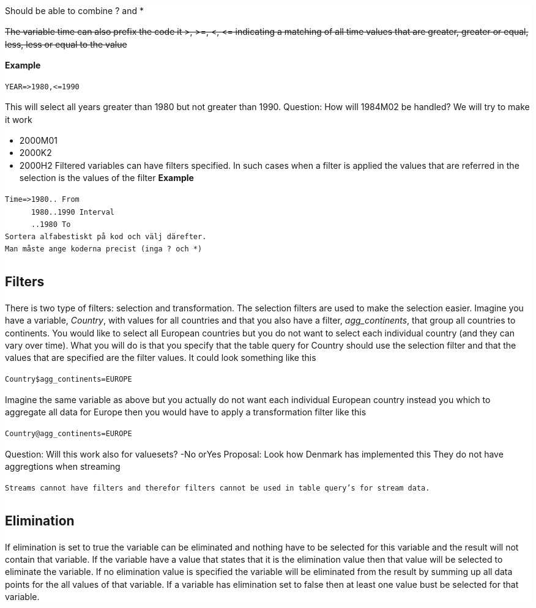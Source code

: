 Should be able to combine ? and *

~~The variable time can also prefix the code it >, >=, <, <= indicating a matching of all time values that are greater, greater or equal, less, less or equal to the value~~

**Example**
```
YEAR=>1980,<=1990 
```
This will select all years greater than 1980 but not greater than 1990.
Question: How will 1984M02 be handled?
We will try to make it work
-	2000M01
-	2000K2
-	2000H2
Filtered variables can have filters specified. In such cases when a filter is applied the values that are referred in the selection is the values of the filter
**Example**
```
Time=>1980.. From 
      1980..1990 Interval
      ..1980 To
Sortera alfabestiskt på kod och välj därefter.
Man måste ange koderna precist (inga ? och *)
```
## Filters
There is two type of filters: selection and transformation. The selection filters are used to make the selection easier. Imagine you have a variable, *Country*, with values for all countries and that you also have a filter, *agg_continents*, that group all countries to continents. You would like to select all European countries but you do not want to select each individual country (and they can vary over time). What you will do is that you specify that the table query for Country should use the selection filter and that the values that are specified are the filter values. It could look something like this 
```
Country$agg_continents=EUROPE
```
Imagine the same variable as above but you actually do not want each individual European country instead you which to aggregate all data for Europe then you would have to apply a transformation filter like this
```
Country@agg_continents=EUROPE   
```
Question: Will this work also for valuesets?
-No orYes
Proposal: Look how Denmark has implemented this
They do not have aggregtions when streaming

```
Streams cannot have filters and therefor filters cannot be used in table query’s for stream data.   
```

## Elimination
If elimination is set to true the variable can be eliminated and nothing have to be selected for this variable and the result will not contain that variable. If the variable have a value that states that it is the elimination value then that value will be selected to eliminate the variable. If no elimination value is specified the variable will be eliminated from the result by summing up all data points for the all values of that variable. If a variable has elimination set to false then at least one value bust be selected for that variable.
